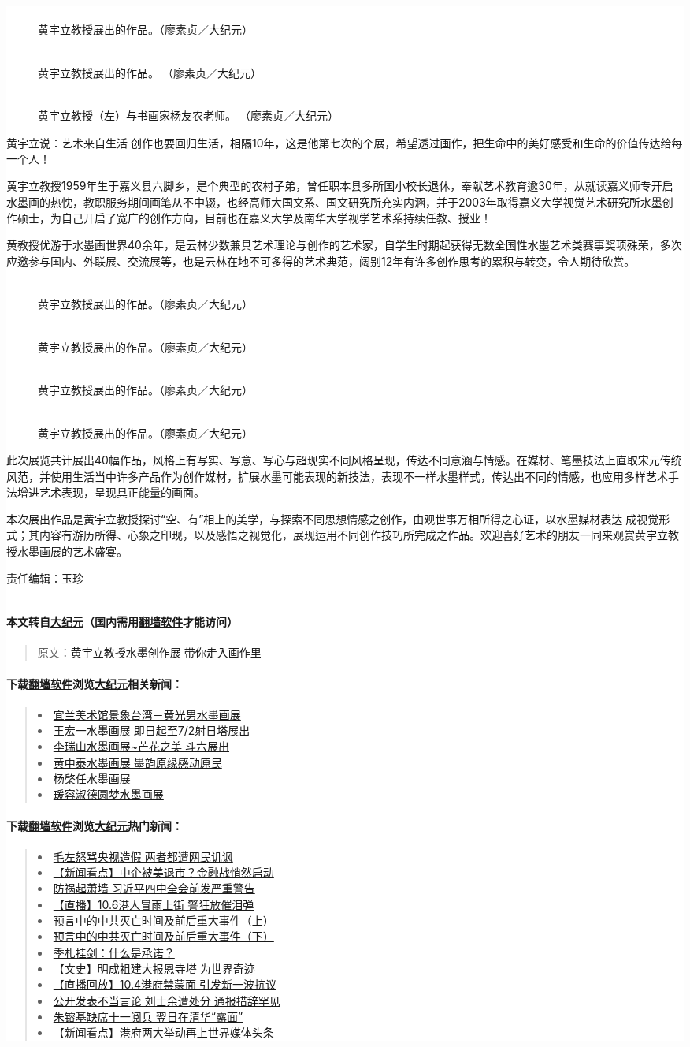 <figure id="attachment_11571743" style="width: 600px" class="wp-caption aligncenter"><a href="http://i.epochtimes.com/assets/uploads/2019/10/7b6c6c2b35aa5a5ce1e68b1f2e044763.jpg"><img class="wp-image-11571743 size-large" src="http://i.epochtimes.com/assets/uploads/2019/10/7b6c6c2b35aa5a5ce1e68b1f2e044763-600x400.jpg" alt="" width="600" b="400" /></a><figcaption class="wp-caption-text">黄宇立教授展出的作品。（廖素贞／大纪元）</figcaption></figure>
<figure id="attachment_11571742" style="width: 600px" class="wp-caption aligncenter"><a href="http://i.epochtimes.com/assets/uploads/2019/10/e50c8ece325d127f3f3ceb6e2bb87d36.jpg"><img class="wp-image-11571742 size-large" src="http://i.epochtimes.com/assets/uploads/2019/10/e50c8ece325d127f3f3ceb6e2bb87d36-600x400.jpg" alt="" width="600" b="400" /></a><figcaption class="wp-caption-text">黄宇立教授展出的作品。 （廖素贞／大纪元）</figcaption></figure>
<figure id="attachment_11571738" style="width: 600px" class="wp-caption aligncenter"><a href="http://i.epochtimes.com/assets/uploads/2019/10/31196c7683e76f224afdcae94dd037a2.jpg"><img class="wp-image-11571738 size-large" src="http://i.epochtimes.com/assets/uploads/2019/10/31196c7683e76f224afdcae94dd037a2-600x400.jpg" alt="" width="600" b="400" /></a><figcaption class="wp-caption-text">黄宇立教授（左）与书画家杨友农老师。 （廖素贞／大纪元）</figcaption></figure>
<p>黄宇立说：艺术来自生活 创作也要回归生活，相隔10年，这是他第七次的个展，希望透过画作，把生命中的美好感受和生命的价值传达给每一个人！</p>
<p>黄宇立教授1959年生于嘉义县六脚乡，是个典型的农村子弟，曾任职本县多所国小校长退休，奉献艺术教育逾30年，从就读嘉义师专开启水墨画的热忱，教职服务期间画笔从不中辍，也经高师大国文系、国文研究所充实内涵，并于2003年取得嘉义大学视觉艺术研究所水墨创作硕士，为自己开启了宽广的创作方向，目前也在嘉义大学及南华大学视学艺术系持续任教、授业！</p>
<p>黄教授优游于水墨画世界40余年，是云林少数兼具艺术理论与创作的艺术家，自学生时期起获得无数全国性水墨艺术类赛事奖项殊荣，多次应邀参与国内、外联展、交流展等，也是云林在地不可多得的艺术典范，阔别12年有许多创作思考的累积与转变，令人期待欣赏。</p>
<figure id="attachment_11571741" style="width: 600px" class="wp-caption aligncenter"><a href="http://i.epochtimes.com/assets/uploads/2019/10/4732837cb524dba60494cc9cfc2e1d23.jpg"><img class="wp-image-11571741 size-large" src="http://i.epochtimes.com/assets/uploads/2019/10/4732837cb524dba60494cc9cfc2e1d23-600x400.jpg" alt="" width="600" b="400" /></a><figcaption class="wp-caption-text">黄宇立教授展出的作品。（廖素贞／大纪元）</figcaption></figure>
<figure id="attachment_11571740" style="width: 600px" class="wp-caption aligncenter"><a href="http://i.epochtimes.com/assets/uploads/2019/10/b84e4dbe374b0a23a7968a663eaa02f6.jpg"><img class="wp-image-11571740 size-large" src="http://i.epochtimes.com/assets/uploads/2019/10/b84e4dbe374b0a23a7968a663eaa02f6-600x400.jpg" alt="" width="600" b="400" /></a><figcaption class="wp-caption-text">黄宇立教授展出的作品。（廖素贞／大纪元）</figcaption></figure>
<figure id="attachment_11571739" style="width: 600px" class="wp-caption aligncenter"><a href="http://i.epochtimes.com/assets/uploads/2019/10/2e92d145b04251edf8affb60f43034ae.jpg"><img class="wp-image-11571739 size-large" src="http://i.epochtimes.com/assets/uploads/2019/10/2e92d145b04251edf8affb60f43034ae-600x400.jpg" alt="" width="600" b="400" /></a><figcaption class="wp-caption-text">黄宇立教授展出的作品。（廖素贞／大纪元）</figcaption></figure>
<figure id="attachment_11571744" style="width: 600px" class="wp-caption aligncenter"><a href="http://i.epochtimes.com/assets/uploads/2019/10/4af19163d4fef638225f10ff7e68d9ca.jpg"><img class="wp-image-11571744 size-large" src="http://i.epochtimes.com/assets/uploads/2019/10/4af19163d4fef638225f10ff7e68d9ca-600x400.jpg" alt="" width="600" b="400" /></a><figcaption class="wp-caption-text">黄宇立教授展出的作品。（廖素贞／大纪元）</figcaption></figure>
<p>此次展览共计展出40幅作品，风格上有写实、写意、写心与超现实不同风格呈现，传达不同意涵与情感。在媒材、笔墨技法上直取宋元传统风范，并使用生活当中许多产品作为创作媒材，扩展水墨可能表现的新技法，表现不一样水墨样式，传达出不同的情感，也应用多样艺术手法增进艺术表现，呈现具正能量的画面。</p>
<p>本次展出作品是黄宇立教授探讨“空、有”相上的美学，与探索不同思想情感之创作，由观世事万相所得之心证，以水墨媒材表达 成视觉形式；其内容有游历所得、心象之印现，以及感悟之视觉化，展现运用不同创作技巧所完成之作品。欢迎喜好艺术的朋友一同来观赏黄宇立教授<a href="https://github.com/clbjqp2826/djy/blob/master/gb/tag/%E6%B0%B4%E5%A2%A8%E7%94%BB%E5%B1%95.md">水墨画展</a>的艺术盛宴。</p>
<p>责任编辑：玉珍</p>
<hr>

#### 本文转自<a href="http://www.epochtimes.com">大纪元</a>（国内需用<a href="https://git.io/JesJV">翻墙软件</a>才能访问）
> 原文：<a href="http://www.epochtimes.com/gb/19/10/6/n11571732.htm">黄宇立教授水墨创作展   带你走入画作里</a>
#### 下载<a href="https://git.io/JesJV">翻墙软件</a>浏览<a href="http://www.epochtimes.com">大纪元</a>相关新闻：
> <li><a href="http://www.epochtimes.com/gb/17/9/8/n9611078.htm">宜兰美术馆景象台湾－黄光男水墨画展</a></li>
> <li><a href="http://www.epochtimes.com/gb/17/3/23/n8958276.htm">王宏一水墨画展 即日起至7/2射日塔展出</a></li>
> <li><a href="http://www.epochtimes.com/gb/15/10/16/n4552138.htm">李瑞山水墨画展~芒花之美 斗六展出</a></li>
> <li><a href="http://www.epochtimes.com/gb/15/3/1/n4377195.htm">黄中泰水墨画展  墨韵原缘感动原民</a></li>
> <li><a href="http://www.epochtimes.com/gb/15/2/1/n4356496.htm">杨棨任水墨画展</a></li>
> <li><a href="http://www.epochtimes.com/gb/15/1/25/n4351085.htm">瑗容淑德圆梦水墨画展</a></li>

#### 下载<a href="https://git.io/JesJV">翻墙软件</a>浏览<a href="http://www.epochtimes.com">大纪元</a>热门新闻：
> <li><a href="http://www.epochtimes.com/gb/19/10/5/n11570509.htm">毛左怒骂央视造假 两者都遭网民讥讽</a></li>
> <li><a href="http://www.epochtimes.com/gb/19/10/5/n11570752.htm">【新闻看点】中企被美退市？金融战悄然启动</a></li>
> <li><a href="http://www.epochtimes.com/gb/19/10/5/n11570669.htm">防祸起萧墙 习近平四中全会前发严重警告</a></li>
> <li><a href="http://www.epochtimes.com/gb/19/10/3/n11566038.htm">【直播】10.6港人冒雨上街 警狂放催泪弹</a></li>
> <li><a href="http://www.epochtimes.com/gb/19/9/29/n11554582.htm">预言中的中共灭亡时间及前后重大事件（上）</a></li>
> <li><a href="http://www.epochtimes.com/gb/19/9/29/n11554590.htm">预言中的中共灭亡时间及前后重大事件（下）</a></li>
> <li><a href="http://www.epochtimes.com/gb/12/4/28/n3576538.htm">季札挂剑：什么是承诺？</a></li>
> <li><a href="http://www.epochtimes.com/gb/16/7/3/n8061383.htm">【文史】明成祖建大报恩寺塔 为世界奇迹</a></li>
> <li><a href="http://www.epochtimes.com/gb/19/10/3/n11566040.htm">【直播回放】10.4港府禁蒙面 引发新一波抗议</a></li>
> <li><a href="http://www.epochtimes.com/gb/19/10/4/n11569087.htm">公开发表不当言论 刘士余遭处分 通报措辞罕见</a></li>
> <li><a href="http://www.epochtimes.com/gb/19/10/3/n11566446.htm">朱镕基缺席十一阅兵 翌日在清华“露面”</a></li>
> <li><a href="http://www.epochtimes.com/gb/19/10/4/n11568697.htm">【新闻看点】港府两大举动再上世界媒体头条</a></li>
